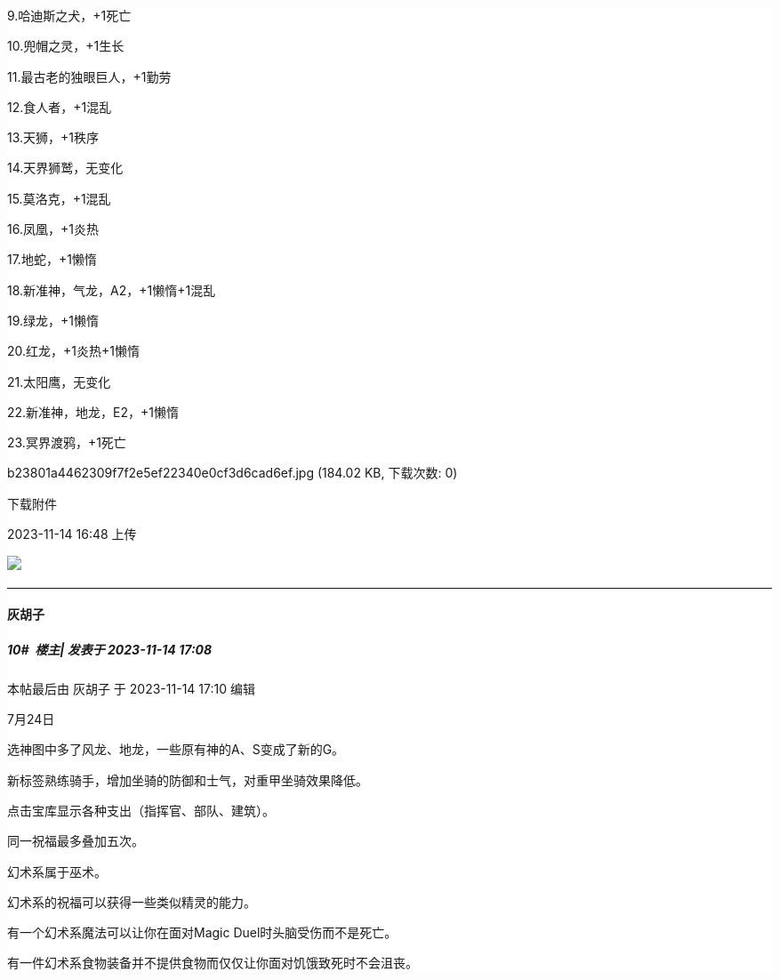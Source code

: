 9.哈迪斯之犬，+1死亡

10.兜帽之灵，+1生长

11.最古老的独眼巨人，+1勤劳

12.食人者，+1混乱

13.天狮，+1秩序

14.天界狮鹫，无变化

15.莫洛克，+1混乱

16.凤凰，+1炎热

17.地蛇，+1懒惰

18.新准神，气龙，A2，+1懒惰+1混乱

19.绿龙，+1懒惰

20.红龙，+1炎热+1懒惰

21.太阳鹰，无变化

22.新准神，地龙，E2，+1懒惰

23.冥界渡鸦，+1死亡

b23801a4462309f7f2e5ef22340e0cf3d6cad6ef.jpg
(184.02 KB, 下载次数: 0)

下载附件

2023-11-14 16:48 上传

<img src="https://img.saraba1st.com/forum/202311/14/164809y91ra8585x8ryefa.jpg" referrerpolicy="no-referrer">

*****

####  灰胡子  
##### 10#         楼主| 发表于 2023-11-14 17:08

 本帖最后由 灰胡子 于 2023-11-14 17:10 编辑 

7月24日

选神图中多了风龙、地龙，一些原有神的A、S变成了新的G。

新标签熟练骑手，增加坐骑的防御和士气，对重甲坐骑效果降低。

点击宝库显示各种支出（指挥官、部队、建筑）。

同一祝福最多叠加五次。

幻术系属于巫术。

幻术系的祝福可以获得一些类似精灵的能力。

有一个幻术系魔法可以让你在面对Magic Duel时头脑受伤而不是死亡。

有一件幻术系食物装备并不提供食物而仅仅让你面对饥饿致死时不会沮丧。
